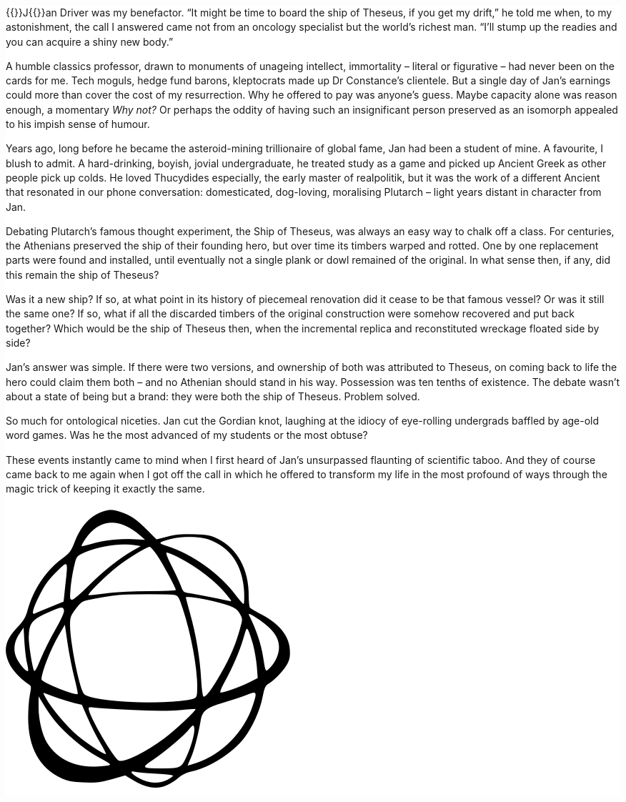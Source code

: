 {{<glyph>}}J{{</glyph>}}an Driver was my benefactor. “It might be time to board the ship of Theseus, if you get my drift,” he told me when, to my astonishment, the call I answered came not from an oncology specialist but the world’s richest man. “I’ll stump up the readies and you can acquire a shiny new body.”

A humble classics professor, drawn to monuments of unageing intellect, immortality – literal or figurative – had never been on the cards for me. Tech moguls, hedge fund barons, kleptocrats made up Dr Constance’s clientele. But a single day of Jan’s earnings could more than cover the cost of my resurrection. Why he offered to pay was anyone’s guess. Maybe capacity alone was reason enough, a momentary *Why not?* Or perhaps the oddity of having such an insignificant person preserved as an isomorph appealed to his impish sense of humour.

Years ago, long before he became the asteroid-mining trillionaire of global fame, Jan had been a student of mine. A favourite, I blush to admit. A hard-drinking, boyish, jovial undergraduate, he treated study as a game and picked up Ancient Greek as other people pick up colds. He loved Thucydides especially, the early master of realpolitik, but it was the work of a different Ancient that resonated in our phone conversation: domesticated, dog-loving, moralising Plutarch – light years distant in character from Jan.

 Debating Plutarch’s famous thought experiment, the Ship of Theseus, was always an easy way to chalk off a class. For centuries, the Athenians preserved the ship of their founding hero, but over time its timbers warped and rotted. One by one replacement parts were found and installed, until eventually not a single plank or dowl remained of the original. In what sense then, if any, did this remain the ship of Theseus?

Was it a new ship? If so, at what point in its history of piecemeal renovation did it cease to be that famous vessel? Or was it still the same one? If so, what if all the discarded timbers of the original construction were somehow recovered and put back together? Which would be the ship of Theseus then, when the incremental replica and reconstituted wreckage floated side by side?

Jan’s answer was simple. If there were two versions, and ownership of both was attributed to Theseus, on coming back to life the hero could claim them both – and no Athenian should stand in his way. Possession was ten tenths of existence. The debate wasn’t about a state of being but a brand: they were both the ship of Theseus. Problem solved.

So much for ontological niceties. Jan cut the Gordian knot, laughing at the idiocy of eye-rolling undergrads baffled by age-old word games. Was he the most advanced of my students or the most obtuse?

These events instantly came to mind when I first heard of Jan’s unsurpassed flaunting of scientific taboo. And they of course came back to me again when I got off the call in which he offered to transform my life in the most profound of ways through the magic trick of keeping it exactly the same.

![Orbit-sml ><](images/Orbit.svg)
